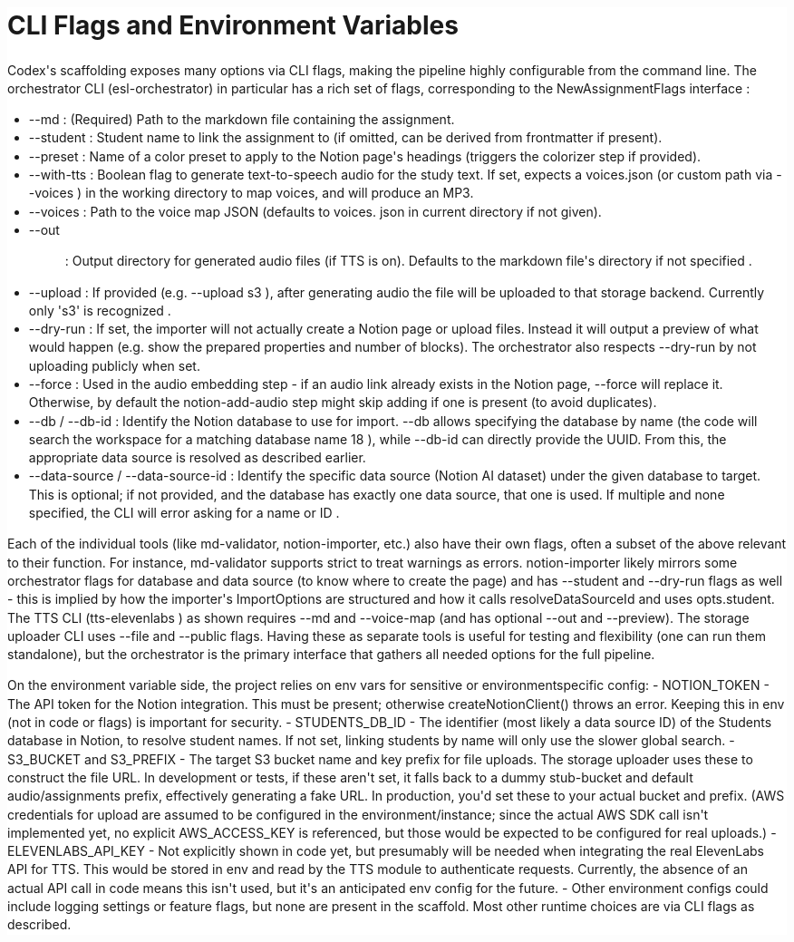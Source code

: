 # CLI Flags and Environment Variables

Codex's scaffolding exposes many options via CLI flags, making the pipeline highly configurable from the command line. The orchestrator CLI (esl-orchestrator) in particular has a rich set of flags, corresponding to the NewAssignmentFlags interface :

- --md <path> : (Required) Path to the markdown file containing the assignment.
- --student <name> : Student name to link the assignment to (if omitted, can be derived from frontmatter if present).
- --preset <name> : Name of a color preset to apply to the Notion page's headings (triggers the colorizer step if provided).
- --with-tts : Boolean flag to generate text-to-speech audio for the study text. If set, expects a voices.json (or custom path via --voices ) in the working directory to map voices, and will produce an MP3.
- --voices <file> : Path to the voice map JSON (defaults to voices. json in current directory if not given).
- --out <dir> : Output directory for generated audio files (if TTS is on). Defaults to the markdown file's directory if not specified .
- --upload <backend> : If provided (e.g. --upload s3 ), after generating audio the file will be uploaded to that storage backend. Currently only 's3' is recognized .
- --dry-run : If set, the importer will not actually create a Notion page or upload files. Instead it will output a preview of what would happen (e.g. show the prepared properties and number of blocks). The orchestrator also respects --dry-run by not uploading publicly when set.
- --force : Used in the audio embedding step - if an audio link already exists in the Notion page, --force will replace it. Otherwise, by default the notion-add-audio step might skip adding if one is present (to avoid duplicates).
- --db <name> / --db-id <id> : Identify the Notion database to use for import. --db allows specifying the database by name (the code will search the workspace for a matching database name 18 ), while --db-id can directly provide the UUID. From this, the appropriate data source is resolved as described earlier.
- --data-source <name> / --data-source-id <id> : Identify the specific data source (Notion AI dataset) under the given database to target. This is optional; if not provided, and the database has exactly one data source, that one is used. If multiple and none specified, the CLI will error asking for a name or ID .

Each of the individual tools (like md-validator, notion-importer, etc.) also have their own flags, often a subset of the above relevant to their function. For instance, md-validator supports strict to treat warnings as errors. notion-importer likely mirrors some orchestrator flags for database and data source (to know where to create the page) and has --student and --dry-run flags as well - this is implied by how the importer's ImportOptions are structured and how it calls resolveDataSourceId and uses opts.student. The TTS CLI (tts-elevenlabs ) as shown requires --md and --voice-map (and has optional --out and --preview). The storage uploader CLI uses --file and --public flags. Having these as separate tools is useful for testing and flexibility (one can run them standalone), but the orchestrator is the primary interface that gathers all needed options for the full pipeline.

On the environment variable side, the project relies on env vars for sensitive or environmentspecific config: - NOTION_TOKEN - The API token for the Notion integration. This must be present; otherwise createNotionClient() throws an error. Keeping this in env (not in code or flags) is important for security. - STUDENTS_DB_ID - The identifier (most likely a data source ID) of the Students database in Notion, to resolve student names. If not set, linking students by name will only use the slower global search. - S3_BUCKET and S3_PREFIX - The target S3 bucket name and key prefix for file uploads. The storage uploader uses these to construct the file URL. In development or tests, if these aren't set, it falls back to a dummy stub-bucket and default audio/assignments prefix, effectively generating a fake URL. In production, you'd set these to your actual bucket and prefix. (AWS credentials for upload are assumed to be configured in the environment/instance; since the actual AWS SDK call isn't implemented yet, no explicit AWS_ACCESS_KEY is referenced, but those would be expected to be configured for real uploads.) - ELEVENLABS_API_KEY - Not explicitly shown in code yet, but presumably will be needed when integrating the real ElevenLabs API for TTS. This would be stored in env and read by the TTS module to authenticate requests. Currently, the absence of an actual API call in code means this isn't used, but it's an anticipated env config for the future. - Other environment configs could include logging settings or feature flags, but none are present in the scaffold. Most other runtime choices are via CLI flags as described.
